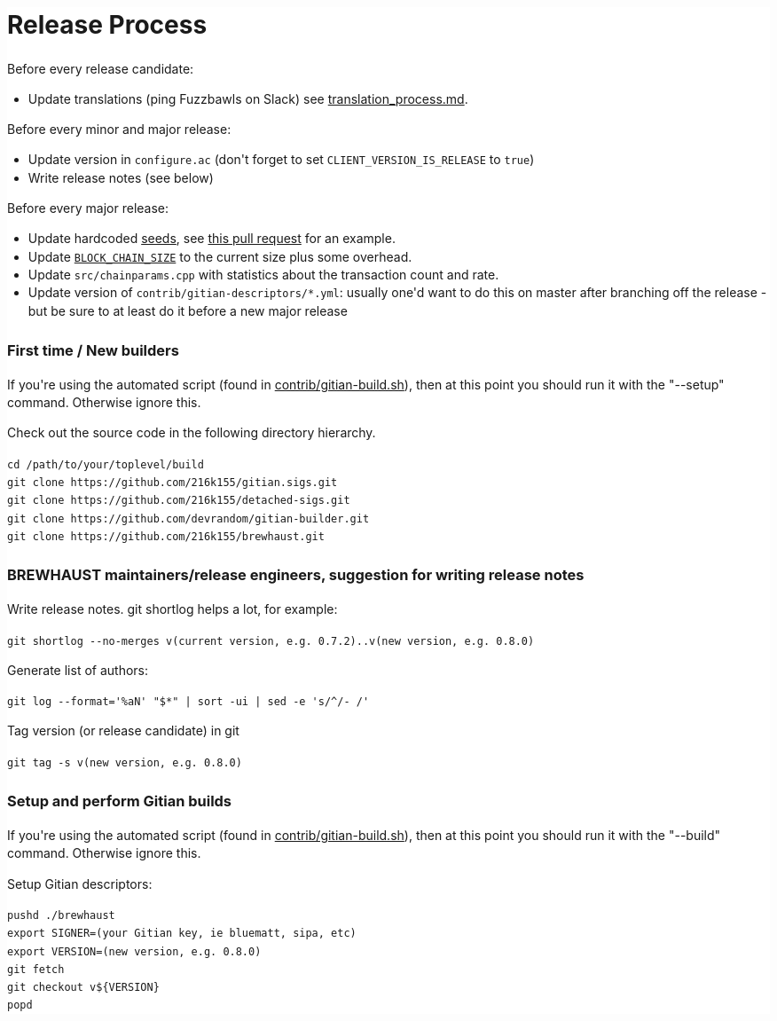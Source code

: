 Release Process
====================

Before every release candidate:

* Update translations (ping Fuzzbawls on Slack) see [translation_process.md](https://github.com/BREWHAUST-Project/BREWHAUST/blob/master/doc/translation_process.md#synchronising-translations).

Before every minor and major release:

* Update version in `configure.ac` (don't forget to set `CLIENT_VERSION_IS_RELEASE` to `true`)
* Write release notes (see below)

Before every major release:

* Update hardcoded [seeds](/contrib/seeds/README.md), see [this pull request](https://github.com/bitcoin/bitcoin/pull/7415) for an example.
* Update [`BLOCK_CHAIN_SIZE`](/src/qt/intro.cpp) to the current size plus some overhead.
* Update `src/chainparams.cpp` with statistics about the transaction count and rate.
* Update version of `contrib/gitian-descriptors/*.yml`: usually one'd want to do this on master after branching off the release - but be sure to at least do it before a new major release

### First time / New builders

If you're using the automated script (found in [contrib/gitian-build.sh](/contrib/gitian-build.sh)), then at this point you should run it with the "--setup" command. Otherwise ignore this.

Check out the source code in the following directory hierarchy.

    cd /path/to/your/toplevel/build
    git clone https://github.com/216k155/gitian.sigs.git
    git clone https://github.com/216k155/detached-sigs.git
    git clone https://github.com/devrandom/gitian-builder.git
    git clone https://github.com/216k155/brewhaust.git

### BREWHAUST maintainers/release engineers, suggestion for writing release notes

Write release notes. git shortlog helps a lot, for example:

    git shortlog --no-merges v(current version, e.g. 0.7.2)..v(new version, e.g. 0.8.0)


Generate list of authors:

    git log --format='%aN' "$*" | sort -ui | sed -e 's/^/- /'

Tag version (or release candidate) in git

    git tag -s v(new version, e.g. 0.8.0)

### Setup and perform Gitian builds

If you're using the automated script (found in [contrib/gitian-build.sh](/contrib/gitian-build.sh)), then at this point you should run it with the "--build" command. Otherwise ignore this.

Setup Gitian descriptors:

    pushd ./brewhaust
    export SIGNER=(your Gitian key, ie bluematt, sipa, etc)
    export VERSION=(new version, e.g. 0.8.0)
    git fetch
    git checkout v${VERSION}
    popd
